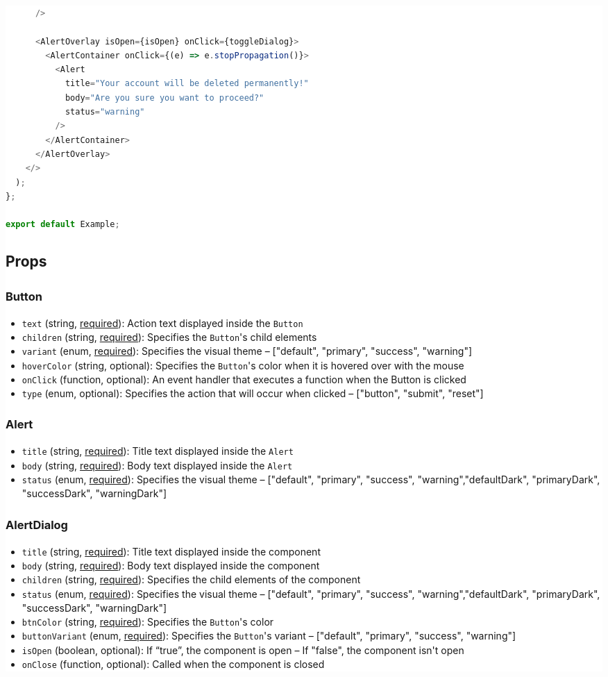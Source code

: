 ```js
      />

      <AlertOverlay isOpen={isOpen} onClick={toggleDialog}>
        <AlertContainer onClick={(e) => e.stopPropagation()}>
          <Alert
            title="Your account will be deleted permanently!"
            body="Are you sure you want to proceed?"
            status="warning"
          />
        </AlertContainer>
      </AlertOverlay>
    </>
  );
};

export default Example;
```
## Props

### Button

- `text` (string, <ins>required</ins>): Action text displayed inside the `Button`
- `children` (string, <ins>required</ins>): Specifies the `Button`'s child elements
- `variant` (enum, <ins>required</ins>): Specifies the visual theme – ["default", "primary", "success", "warning"]
- `hoverColor` (string, optional): Specifies the `Button`'s color when it is hovered over with the mouse
- `onClick` (function, optional): An event handler that executes a function when the Button is clicked
- `type` (enum, optional): Specifies the action that will occur when clicked – ["button", "submit", "reset"]

### Alert

- `title` (string, <ins>required</ins>): Title text displayed inside the `Alert`
- `body` (string, <ins>required</ins>): Body text displayed inside the `Alert`
- `status` (enum, <ins>required</ins>): Specifies the visual theme – ["default", "primary", "success", "warning","defaultDark", "primaryDark", "successDark", "warningDark"]

### AlertDialog

- `title` (string, <ins>required</ins>): Title text displayed inside the component
- `body` (string, <ins>required</ins>): Body text displayed inside the component
- `children` (string, <ins>required</ins>): Specifies the child elements of the component
- `status` (enum, <ins>required</ins>): Specifies the visual theme – ["default", "primary", "success", "warning","defaultDark", "primaryDark", "successDark", "warningDark"]
- `btnColor` (string, <ins>required</ins>): Specifies the `Button`'s color
- `buttonVariant` (enum, <ins>required</ins>): Specifies the `Button`'s variant – ["default", "primary", "success", "warning"]
- `isOpen` (boolean, optional): If “true”, the component is open – If "false", the component isn't open
- `onClose` (function, optional): Called when the component is closed
